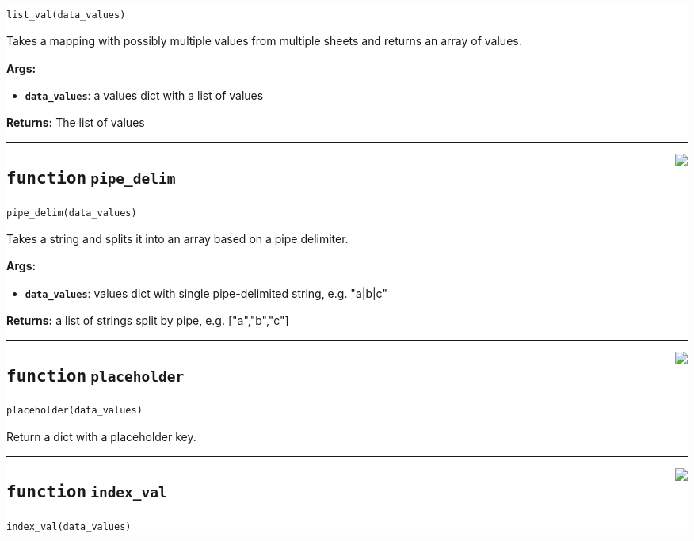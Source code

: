 ```python
list_val(data_values)
```

Takes a mapping with possibly multiple values from multiple sheets and returns an array of values. 



**Args:**
 
 - <b>`data_values`</b>:  a values dict with a list of values 

**Returns:**
 The list of values 


---

<a href="https://github.com/CanDIG/clinical_ETL_code/blob/main/mappings.py#L121"><img align="right" style="float:right;" src="https://img.shields.io/badge/-source-cccccc?style=flat-square"></a>

## <kbd>function</kbd> `pipe_delim`

```python
pipe_delim(data_values)
```

Takes a string and splits it into an array based on a pipe delimiter. 



**Args:**
 
 - <b>`data_values`</b>:  values dict with single pipe-delimited string, e.g. "a|b|c" 



**Returns:**
 a list of strings split by pipe, e.g. ["a","b","c"] 


---

<a href="https://github.com/CanDIG/clinical_ETL_code/blob/main/mappings.py#L136"><img align="right" style="float:right;" src="https://img.shields.io/badge/-source-cccccc?style=flat-square"></a>

## <kbd>function</kbd> `placeholder`

```python
placeholder(data_values)
```

Return a dict with a placeholder key. 


---

<a href="https://github.com/CanDIG/clinical_ETL_code/blob/main/mappings.py#L141"><img align="right" style="float:right;" src="https://img.shields.io/badge/-source-cccccc?style=flat-square"></a>

## <kbd>function</kbd> `index_val`

```python
index_val(data_values)
```
